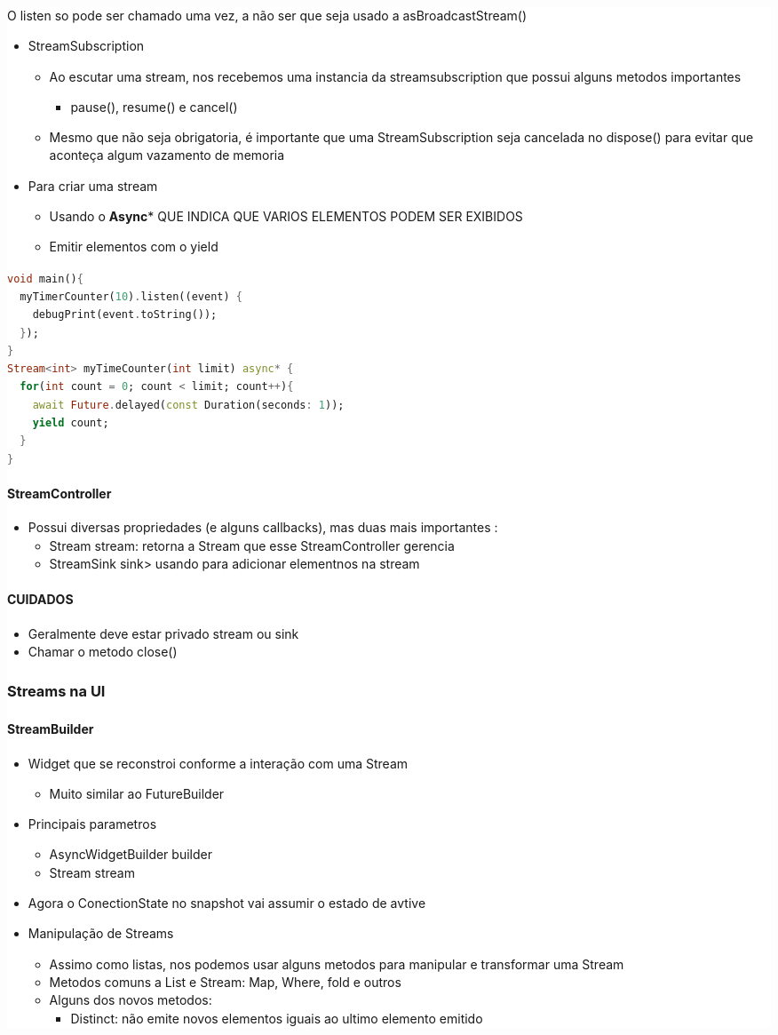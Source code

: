 O listen so pode ser chamado uma vez, a não ser que seja usado a asBroadcastStream()

- StreamSubscription
  - Ao escutar uma stream, nos recebemos uma instancia da streamsubscription que possui alguns metodos importantes
    - pause(), resume() e cancel()
  
  - Mesmo que não seja obrigatoria, é importante que uma StreamSubscription seja cancelada no dispose() para evitar que aconteça algum vazamento de memoria


- Para criar uma stream
  - Usando o **Async*** QUE INDICA QUE VARIOS ELEMENTOS PODEM SER EXIBIDOS

  - Emitir elementos com o yield

```dart 
void main(){
  myTimerCounter(10).listen((event) {
    debugPrint(event.toString());
  });
}
Stream<int> myTimeCounter(int limit) async* {
  for(int count = 0; count < limit; count++){
    await Future.delayed(const Duration(seconds: 1));
    yield count;
  }
}
```
#### StreamController<T>
- Possui diversas propriedades (e alguns callbacks), mas duas mais importantes :
  - Stream<T> stream: retorna a Stream que esse StreamController gerencia
  - StreamSink<T> sink> usando para adicionar elementnos na stream

#### CUIDADOS
- Geralmente deve estar privado stream ou sink
- Chamar o metodo close()


### Streams na UI 
#### StreamBuilder<T>
- Widget que se reconstroi conforme a interação com uma Stream
  - Muito similar ao FutureBuilder

- Principais parametros
  - AsyncWidgetBuilder builder
  - Stream<T> stream

- Agora o ConectionState no snapshot vai assumir o estado de avtive
 
- Manipulação de Streams
   - Assimo como listas, nos podemos usar alguns metodos para manipular e transformar uma Stream
    - Metodos comuns a List e Stream: Map, Where, fold e outros
  - Alguns dos novos metodos: 
    - Distinct: não emite novos elementos iguais ao ultimo elemento emitido
